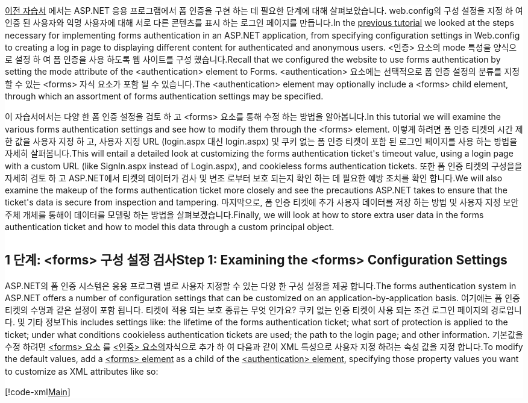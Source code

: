 <span data-ttu-id="06f3f-110">[이전 자습서](an-overview-of-forms-authentication-cs.md) 에서는 ASP.NET 응용 프로그램에서 폼 인증을 구현 하는 데 필요한 단계에 대해 살펴보았습니다. web.config의 구성 설정을 지정 하 여 인증 된 사용자와 익명 사용자에 대해 서로 다른 콘텐츠를 표시 하는 로그인 페이지를 만듭니다.</span><span class="sxs-lookup"><span data-stu-id="06f3f-110">In the [previous tutorial](an-overview-of-forms-authentication-cs.md) we looked at the steps necessary for implementing forms authentication in an ASP.NET application, from specifying configuration settings in Web.config to creating a log in page to displaying different content for authenticated and anonymous users.</span></span> <span data-ttu-id="06f3f-111">&lt;인증&gt; 요소의 mode 특성을 양식으로 설정 하 여 폼 인증을 사용 하도록 웹 사이트를 구성 했습니다.</span><span class="sxs-lookup"><span data-stu-id="06f3f-111">Recall that we configured the website to use forms authentication by setting the mode attribute of the &lt;authentication&gt; element to Forms.</span></span> <span data-ttu-id="06f3f-112">&lt;authentication&gt; 요소에는 선택적으로 폼 인증 설정의 분류를 지정할 수 있는 &lt;forms&gt; 자식 요소가 포함 될 수 있습니다.</span><span class="sxs-lookup"><span data-stu-id="06f3f-112">The &lt;authentication&gt; element may optionally include a &lt;forms&gt; child element, through which an assortment of forms authentication settings may be specified.</span></span>

<span data-ttu-id="06f3f-113">이 자습서에서는 다양 한 폼 인증 설정을 검토 하 고 &lt;forms&gt; 요소를 통해 수정 하는 방법을 알아봅니다.</span><span class="sxs-lookup"><span data-stu-id="06f3f-113">In this tutorial we will examine the various forms authentication settings and see how to modify them through the &lt;forms&gt; element.</span></span> <span data-ttu-id="06f3f-114">이렇게 하려면 폼 인증 티켓의 시간 제한 값을 사용자 지정 하 고, 사용자 지정 URL (login.aspx 대신 login.aspx) 및 쿠키 없는 폼 인증 티켓이 포함 된 로그인 페이지를 사용 하는 방법을 자세히 살펴봅니다.</span><span class="sxs-lookup"><span data-stu-id="06f3f-114">This will entail a detailed look at customizing the forms authentication ticket's timeout value, using a login page with a custom URL (like SignIn.aspx instead of Login.aspx), and cookieless forms authentication tickets.</span></span> <span data-ttu-id="06f3f-115">또한 폼 인증 티켓의 구성을을 자세히 검토 하 고 ASP.NET에서 티켓의 데이터가 검사 및 변조 로부터 보호 되는지 확인 하는 데 필요한 예방 조치를 확인 합니다.</span><span class="sxs-lookup"><span data-stu-id="06f3f-115">We will also examine the makeup of the forms authentication ticket more closely and see the precautions ASP.NET takes to ensure that the ticket's data is secure from inspection and tampering.</span></span> <span data-ttu-id="06f3f-116">마지막으로, 폼 인증 티켓에 추가 사용자 데이터를 저장 하는 방법 및 사용자 지정 보안 주체 개체를 통해이 데이터를 모델링 하는 방법을 살펴보겠습니다.</span><span class="sxs-lookup"><span data-stu-id="06f3f-116">Finally, we will look at how to store extra user data in the forms authentication ticket and how to model this data through a custom principal object.</span></span>

## <a name="step-1-examining-the-ltformsgt-configuration-settings"></a><span data-ttu-id="06f3f-117">1 단계: &lt;forms&gt; 구성 설정 검사</span><span class="sxs-lookup"><span data-stu-id="06f3f-117">Step 1: Examining the &lt;forms&gt; Configuration Settings</span></span>

<span data-ttu-id="06f3f-118">ASP.NET의 폼 인증 시스템은 응용 프로그램 별로 사용자 지정할 수 있는 다양 한 구성 설정을 제공 합니다.</span><span class="sxs-lookup"><span data-stu-id="06f3f-118">The forms authentication system in ASP.NET offers a number of configuration settings that can be customized on an application-by-application basis.</span></span> <span data-ttu-id="06f3f-119">여기에는 폼 인증 티켓의 수명과 같은 설정이 포함 됩니다. 티켓에 적용 되는 보호 종류는 무엇 인가요? 쿠키 없는 인증 티켓이 사용 되는 조건 로그인 페이지의 경로입니다. 및 기타 정보</span><span class="sxs-lookup"><span data-stu-id="06f3f-119">This includes settings like: the lifetime of the forms authentication ticket; what sort of protection is applied to the ticket; under what conditions cookieless authentication tickets are used; the path to the login page; and other information.</span></span> <span data-ttu-id="06f3f-120">기본값을 수정 하려면 [&lt;forms&gt; 요소](https://msdn.microsoft.com/library/1d3t3c61.aspx) 를 [&lt;인증&gt; 요소의](https://msdn.microsoft.com/library/532aee0e.aspx)자식으로 추가 하 여 다음과 같이 XML 특성으로 사용자 지정 하려는 속성 값을 지정 합니다.</span><span class="sxs-lookup"><span data-stu-id="06f3f-120">To modify the default values, add a [&lt;forms&gt; element](https://msdn.microsoft.com/library/1d3t3c61.aspx) as a child of the [&lt;authentication&gt; element](https://msdn.microsoft.com/library/532aee0e.aspx), specifying those property values you want to customize as XML attributes like so:</span></span>

[!code-xml[Main](forms-authentication-configuration-and-advanced-topics-cs/samples/sample1.xml)]
